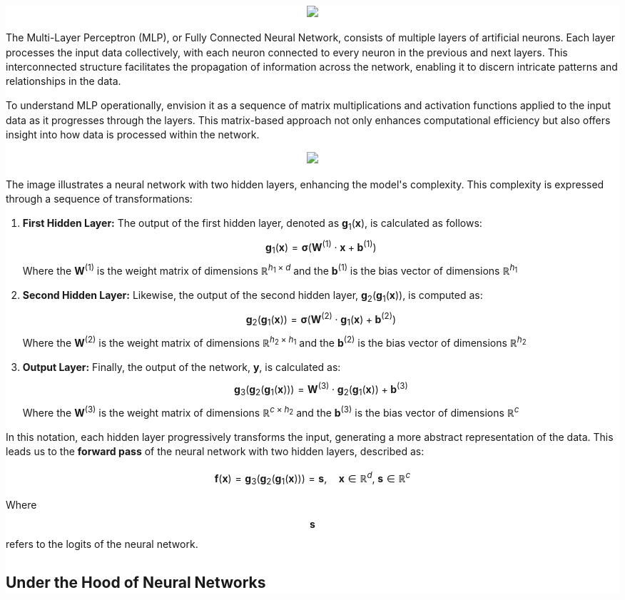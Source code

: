 <div align="center">
    <img src="{{ site.baseurl }}/assets/images/mlp.png" width="800">
</div>

The Multi-Layer Perceptron (MLP), or Fully Connected Neural Network, consists of multiple layers of artificial neurons. Each layer processes the input data collectively, with each neuron connected to every neuron in the previous and next layers. This interconnected structure facilitates the propagation of information across the network, enabling it to discern intricate patterns and relationships in the data.

To understand MLP operationally, envision it as a sequence of matrix multiplications and activation functions applied to the input data as it progresses through the layers. This matrix-based approach not only enhances computational efficiency but also offers insight into how data is processed within the network.

<div align="center">
    <img src="{{ site.baseurl }}/assets/images/mlp_vectorized.png" width="800">
</div>

The image illustrates a neural network with two hidden layers, enhancing the model's complexity. This complexity is expressed through a sequence of transformations:

1. **First Hidden Layer:** The output of the first hidden layer, denoted as $\boldsymbol{g}_1(\boldsymbol{x})$, is calculated as follows:
$$\boldsymbol{g}_1(\boldsymbol{x}) = \boldsymbol{\sigma}(\boldsymbol{W}^{(1)} \cdot \boldsymbol{x} + \boldsymbol{b}^{(1)})$$
Where the $\boldsymbol{W}^{(1)}$ is the weight matrix of dimensions $\mathbb{R}^{h_1 \times d}$ and the $\boldsymbol{b}^{(1)}$ is the bias vector of dimensions $\mathbb{R}^{h_1}$

2. **Second Hidden Layer:** Likewise, the output of the second hidden layer, $\boldsymbol{g}_2(\boldsymbol{g}_1(\boldsymbol{x}))$, is computed as:
$$\boldsymbol{g}_2(\boldsymbol{g}_1(\boldsymbol{x})) = \boldsymbol{\sigma}(\boldsymbol{W}^{(2)} \cdot \boldsymbol{g}_1(\boldsymbol{x}) + \boldsymbol{b}^{(2)})$$ 
Where the $\boldsymbol{W}^{(2)}$ is the weight matrix of dimensions $\mathbb{R}^{h_2 \times h_1}$ and the $\boldsymbol{b}^{(2)}$ is the bias vector of dimensions $\mathbb{R}^{h_2}$

3. **Output Layer:** Finally, the output of the network, $\boldsymbol{y}$, is calculated as:
$$\boldsymbol{g}_3(\boldsymbol{g}_2(\boldsymbol{g}_1(\boldsymbol{x}))) = \boldsymbol{W}^{(3)} \cdot \boldsymbol{g}_2(\boldsymbol{g}_1(\boldsymbol{x})) + \boldsymbol{b}^{(3)}$$
Where the $\boldsymbol{W}^{(3)}$ is the weight matrix of dimensions $\mathbb{R}^{c \times h_2}$ and the $\boldsymbol{b}^{(3)}$ is the bias vector of dimensions $\mathbb{R}^{c}$

In this notation, each hidden layer progressively transforms the input, generating a more abstract representation of the data. This leads us to the **forward pass** of the neural network with two hidden layers, described as:

$$\boldsymbol{f}(\boldsymbol{x}) = \boldsymbol{g}_3(\boldsymbol{g}_2(\boldsymbol{g}_1(\boldsymbol{x}))) = \boldsymbol{s}, \quad \boldsymbol{x} \in \mathbb{R}^{d},\; \boldsymbol{s} \in \mathbb{R}^{c}$$

Where $$\boldsymbol{s}$$ refers to the logits of the neural network.

## Under the Hood of Neural Networks
